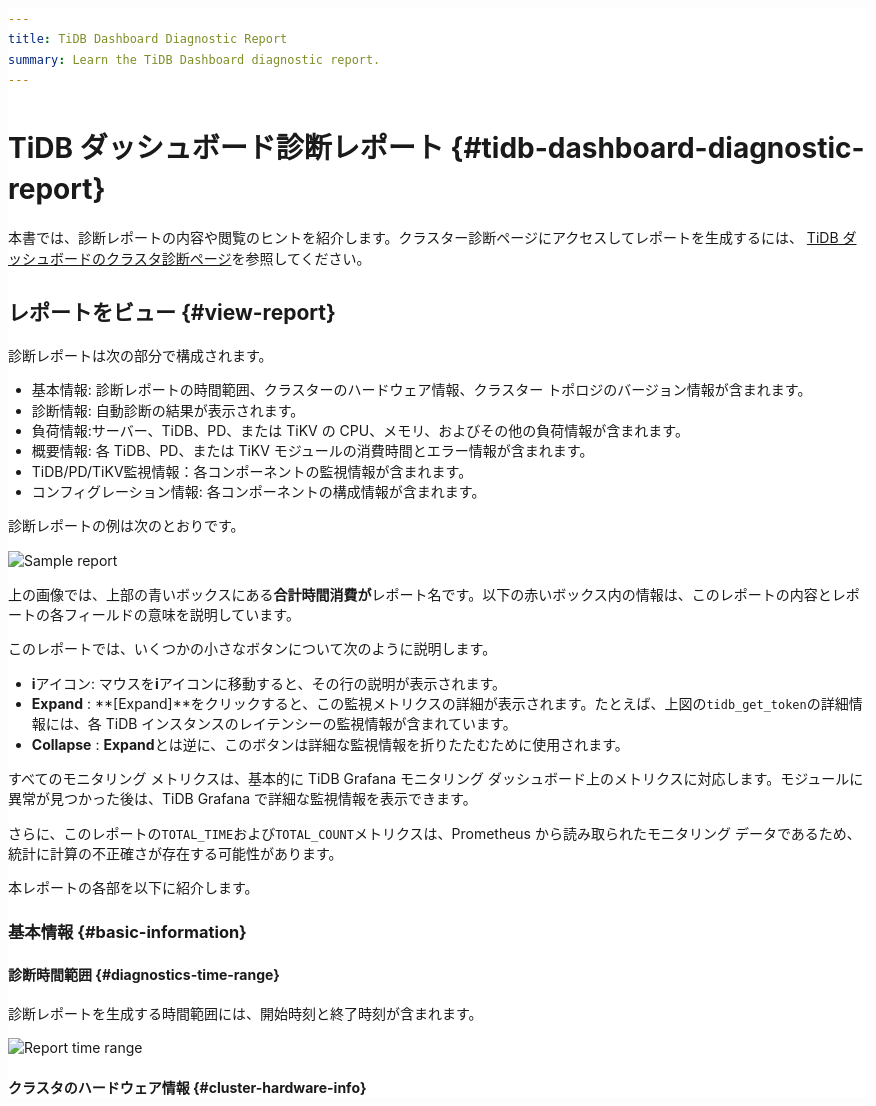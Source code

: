 ```yaml
---
title: TiDB Dashboard Diagnostic Report
summary: Learn the TiDB Dashboard diagnostic report.
---
```


# TiDB ダッシュボード診断レポート {#tidb-dashboard-diagnostic-report}

本書では、診断レポートの内容や閲覧のヒントを紹介します。クラスター診断ページにアクセスしてレポートを生成するには、 [TiDB ダッシュボードのクラスタ診断ページ](/dashboard/dashboard-diagnostics-access.md)を参照してください。

## レポートをビュー {#view-report}

診断レポートは次の部分で構成されます。

-   基本情報: 診断レポートの時間範囲、クラスターのハードウェア情報、クラスター トポロジのバージョン情報が含まれます。
-   診断情報: 自動診断の結果が表示されます。
-   負荷情報:サーバー、TiDB、PD、または TiKV の CPU、メモリ、およびその他の負荷情報が含まれます。
-   概要情報: 各 TiDB、PD、または TiKV モジュールの消費時間とエラー情報が含まれます。
-   TiDB/PD/TiKV監視情報：各コンポーネントの監視情報が含まれます。
-   コンフィグレーション情報: 各コンポーネントの構成情報が含まれます。

診断レポートの例は次のとおりです。

![Sample report](https://download.pingcap.com/images/docs/dashboard/dashboard-diagnostics-example-table.png)

上の画像では、上部の青いボックスにある**合計時間消費が**レポート名です。以下の赤いボックス内の情報は、このレポートの内容とレポートの各フィールドの意味を説明しています。

このレポートでは、いくつかの小さなボタンについて次のように説明します。

-   **i**アイコン: マウスを**i**アイコンに移動すると、その行の説明が表示されます。
-   **Expand** : **[Expand]**をクリックすると、この監視メトリクスの詳細が表示されます。たとえば、上図の`tidb_get_token`の詳細情報には、各 TiDB インスタンスのレイテンシーの監視情報が含まれています。
-   **Collapse** : **Expand**とは逆に、このボタンは詳細な監視情報を折りたたむために使用されます。

すべてのモニタリング メトリクスは、基本的に TiDB Grafana モニタリング ダッシュボード上のメトリクスに対応します。モジュールに異常が見つかった後は、TiDB Grafana で詳細な監視情報を表示できます。

さらに、このレポートの`TOTAL_TIME`および`TOTAL_COUNT`メトリクスは、Prometheus から読み取られたモニタリング データであるため、統計に計算の不正確さが存在する可能性があります。

本レポートの各部を以下に紹介します。

### 基本情報 {#basic-information}

#### 診断時間範囲 {#diagnostics-time-range}

診断レポートを生成する時間範囲には、開始時刻と終了時刻が含まれます。

![Report time range](https://download.pingcap.com/images/docs/dashboard/dashboard-diagnostics-report-time-range.png)

#### クラスタのハードウェア情報 {#cluster-hardware-info}
